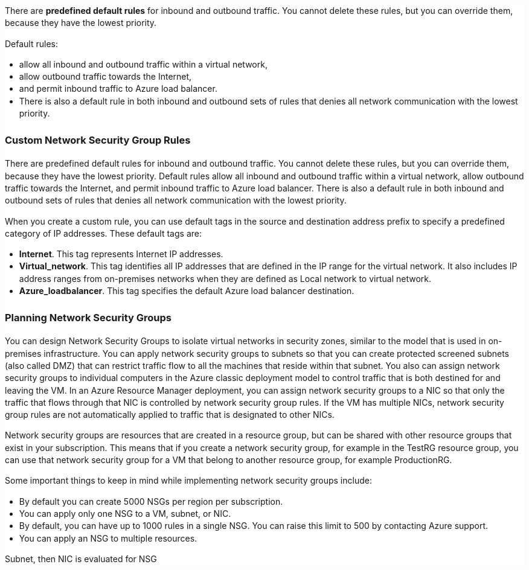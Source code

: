 There are **predefined default rules** for inbound and outbound traffic. You cannot delete these rules, but you can override them, because they have the lowest priority.

 Default rules:

* allow all inbound and outbound traffic within a virtual network, 
* allow outbound traffic towards the Internet, 
* and permit inbound traffic to Azure load balancer. 
* There is also a default rule in both inbound and outbound sets of rules that denies all network communication with the lowest priority.

### Custom Network Security Group Rules

There are predefined default rules for inbound and outbound traffic. You cannot delete these rules, but you can override them, because they have the lowest priority. Default rules allow all inbound and outbound traffic within a virtual network, allow outbound traffic towards the Internet, and permit inbound traffic to Azure load balancer. There is also a default rule in both inbound and outbound sets of rules that denies all network communication with the lowest priority.

When you create a custom rule, you can use default tags in the source and destination address prefix to specify a predefined category of IP addresses. These default tags are:

- **Internet**. This tag represents Internet IP addresses.
- **Virtual_network**. This tag identifies all IP addresses that are defined in the IP range for the virtual network. It also includes IP address ranges from on-premises networks when they are defined as Local network to virtual network.
- **Azure_loadbalancer**. This tag specifies the default Azure load balancer destination.



### Planning Network Security Groups

You can design Network Security Groups to isolate virtual networks in security zones, similar to the model that is used in on-premises infrastructure. You can apply network security groups to subnets so that you can create protected screened subnets (also called DMZ) that can restrict traffic flow to all the machines that reside within that subnet. You also can assign network security groups to individual computers in the Azure classic deployment model to control traffic that is both destined for and leaving the VM. In an Azure Resource Manager deployment, you can assign network security groups to a NIC so that only the traffic that flows through that NIC is controlled by network security group rules. If the VM has multiple NICs, network security group rules are not automatically applied to traffic that is designated to other NICs.

Network security groups are resources that are created in a resource group, but can be shared with other resource groups that exist in your subscription. This means that if you create a network security group, for example in the TestRG resource group, you can use that network security group for a VM that belong to another resource group, for example ProductionRG.

Some important things to keep in mind while implementing network security groups include:

- By default you can create 5000 NSGs per region per subscription.
- You can apply only one NSG to a VM, subnet, or NIC.
- By default, you can have up to 1000 rules in a single NSG. You can raise this limit to 500 by contacting Azure support.
- You can apply an NSG to multiple resources.

Subnet, then NIC is evaluated for NSG

